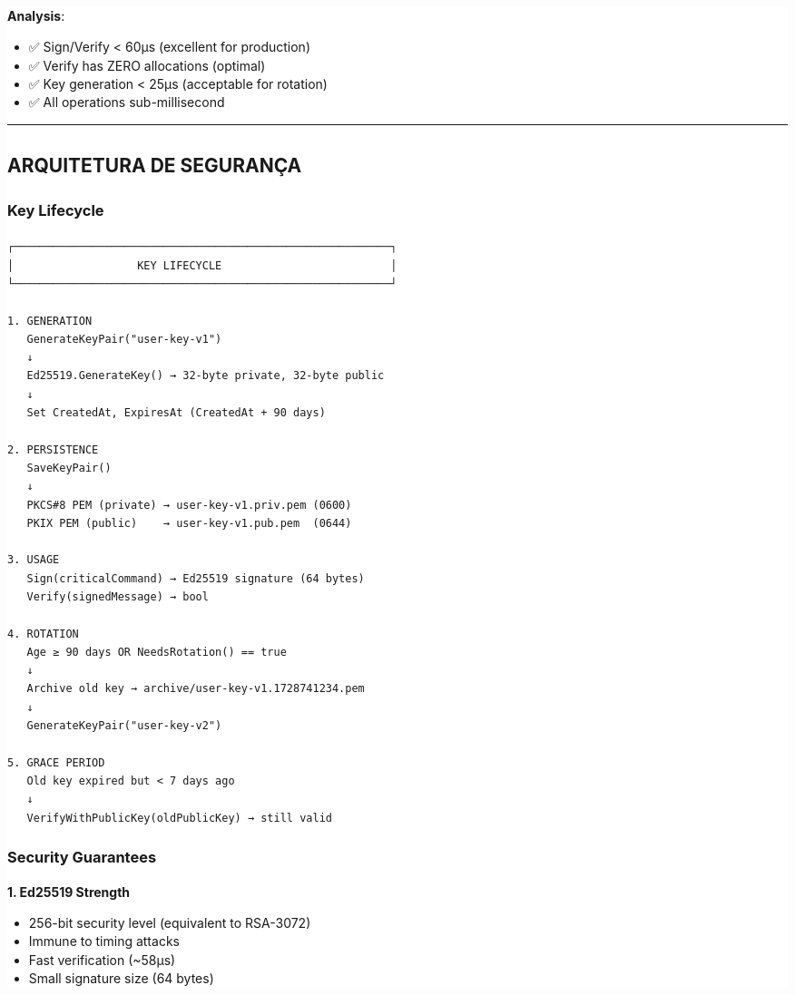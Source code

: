 **Analysis**:
- ✅ Sign/Verify < 60µs (excellent for production)
- ✅ Verify has ZERO allocations (optimal)
- ✅ Key generation < 25µs (acceptable for rotation)
- ✅ All operations sub-millisecond

---

## ARQUITETURA DE SEGURANÇA

### Key Lifecycle
```
┌──────────────────────────────────────────────────────────┐
│                   KEY LIFECYCLE                          │
└──────────────────────────────────────────────────────────┘

1. GENERATION
   GenerateKeyPair("user-key-v1")
   ↓
   Ed25519.GenerateKey() → 32-byte private, 32-byte public
   ↓
   Set CreatedAt, ExpiresAt (CreatedAt + 90 days)

2. PERSISTENCE
   SaveKeyPair()
   ↓
   PKCS#8 PEM (private) → user-key-v1.priv.pem (0600)
   PKIX PEM (public)    → user-key-v1.pub.pem  (0644)

3. USAGE
   Sign(criticalCommand) → Ed25519 signature (64 bytes)
   Verify(signedMessage) → bool

4. ROTATION
   Age ≥ 90 days OR NeedsRotation() == true
   ↓
   Archive old key → archive/user-key-v1.1728741234.pem
   ↓
   GenerateKeyPair("user-key-v2")

5. GRACE PERIOD
   Old key expired but < 7 days ago
   ↓
   VerifyWithPublicKey(oldPublicKey) → still valid
```

### Security Guarantees

**1. Ed25519 Strength**
- 256-bit security level (equivalent to RSA-3072)
- Immune to timing attacks
- Fast verification (~58µs)
- Small signature size (64 bytes)
